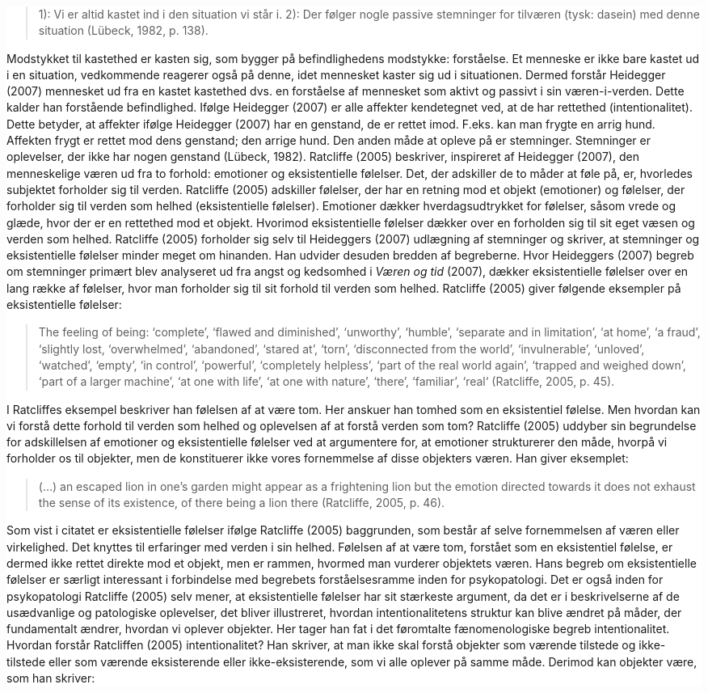 > 1): Vi er altid kastet ind i den situation vi står i. 2): Der følger nogle passive stemninger for tilværen (tysk: dasein) med denne situation (Lübeck, 1982, p. 138).

 Modstykket til kastethed er kasten sig, som bygger på befindlighedens modstykke: forståelse. Et menneske er ikke bare kastet ud i en situation, vedkommende reagerer også på denne, idet mennesket kaster sig ud i situationen. Dermed forstår Heidegger (2007) mennesket ud fra en kastet kastethed dvs. en forståelse af mennesket som aktivt og passivt i sin væren-i-verden. Dette kalder han forstående befindlighed. Ifølge Heidegger (2007) er alle affekter kendetegnet ved, at de har rettethed (intentionalitet). Dette betyder, at affekter ifølge Heidegger (2007) har en genstand, de er rettet imod. F.eks. kan man frygte en arrig hund. Affekten frygt er rettet mod dens genstand; den arrige hund. Den anden måde at opleve på er stemninger. Stemninger er oplevelser, der ikke har nogen genstand (Lübeck, 1982). 
Ratcliffe (2005) beskriver, inspireret af Heidegger (2007), den menneskelige væren ud fra to forhold: emotioner og eksistentielle følelser. Det, der adskiller de to måder at føle på, er, hvorledes subjektet forholder sig til verden. Ratcliffe (2005) adskiller følelser, der har en retning mod et objekt (emotioner) og følelser, der forholder sig til verden som helhed (eksistentielle følelser). Emotioner dækker hverdagsudtrykket for følelser, såsom vrede og glæde, hvor der er en rettethed mod et objekt. Hvorimod eksistentielle følelser dækker over en forholden sig til sit eget væsen og verden som helhed. Ratcliffe (2005) forholder sig selv til Heideggers (2007) udlægning af stemninger og skriver, at stemninger og eksistentielle følelser minder meget om hinanden. Han udvider desuden bredden af begreberne. Hvor Heideggers (2007) begreb om stemninger primært blev analyseret ud fra angst og kedsomhed i *Væren og tid* (2007), dækker eksistentielle følelser over en lang række af følelser, hvor man forholder sig til sit forhold til verden som helhed. Ratcliffe (2005) giver følgende eksempler på eksistentielle følelser: 

> The feeling of being: ‘complete’, ‘flawed and diminished’, ‘unworthy’, ‘humble’, ‘separate and in limitation’, ‘at home’, ‘a fraud’, ‘slightly lost, ‘overwhelmed’, ‘abandoned’, ‘stared at’, ‘torn’, ‘disconnected from the world’, ‘invulnerable’, ‘unloved’, ‘watched’, ‘empty’, ‘in control’, ‘powerful’, ‘completely helpless’, ‘part of the real world again’, ‘trapped and weighed down’, ‘part of a larger machine’, ‘at one with life’, ‘at one with nature’, ‘there’, ‘familiar’, ‘real‘ 
(Ratcliffe, 2005, p. 45).

I Ratcliffes eksempel beskriver han følelsen af at være tom. Her anskuer han tomhed som en eksistentiel følelse. Men hvordan kan vi forstå dette forhold til verden som helhed og oplevelsen af at forstå verden som tom?
Ratcliffe (2005) uddyber sin begrundelse for adskillelsen af emotioner og eksistentielle følelser ved at argumentere for, at emotioner strukturerer den måde, hvorpå vi forholder os til objekter, men de konstituerer ikke vores fornemmelse af disse objekters væren. Han giver eksemplet:

> (…) an escaped lion in one’s garden might appear as a frightening lion but the emotion directed towards it does not exhaust the sense of its existence, of there being a lion there 
(Ratcliffe, 2005, p. 46).

Som vist i citatet er eksistentielle følelser ifølge Ratcliffe (2005) baggrunden, som består af selve fornemmelsen af væren eller virkelighed. Det knyttes til erfaringer med verden i sin helhed. Følelsen af at være tom, forstået som en eksistentiel følelse, er dermed ikke rettet direkte mod et objekt, men er rammen, hvormed man vurderer objektets væren. 
Hans begreb om eksistentielle følelser er særligt interessant i forbindelse med begrebets forståelsesramme inden for psykopatologi. Det er også inden for psykopatologi Ratcliffe (2005) selv mener, at eksistentielle følelser har sit stærkeste argument, da det er i beskrivelserne af de usædvanlige og patologiske oplevelser, det bliver illustreret, hvordan intentionalitetens struktur kan blive ændret på måder, der fundamentalt ændrer, hvordan vi oplever objekter. Her tager han fat i det føromtalte fænomenologiske begreb intentionalitet. Hvordan forstår Ratcliffen (2005) intentionalitet? Han skriver, at man ikke skal forstå objekter som værende tilstede og ikke-tilstede eller som værende eksisterende eller ikke-eksisterende, som vi alle oplever på samme måde. Derimod kan objekter være, som han skriver: 
